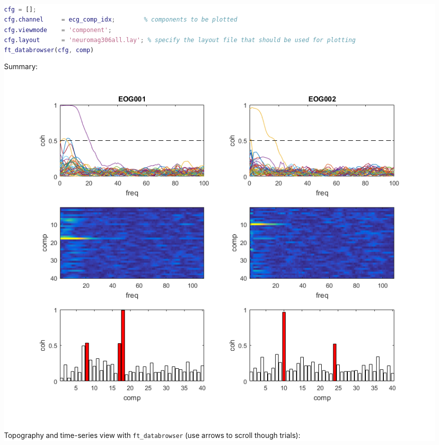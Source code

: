 ```matlab
cfg = [];
cfg.channel     = ecg_comp_idx; 	   % components to be plotted
cfg.viewmode    = 'component';
cfg.layout      = 'neuromag306all.lay'; % specify the layout file that should be used for plotting
ft_databrowser(cfg, comp)
```
Summary:

![EOG_comp](figures/ica_eog1.png "EOG components")

Topography and time-series view with `ft_databrowser` (use arrows to scroll though trials):
